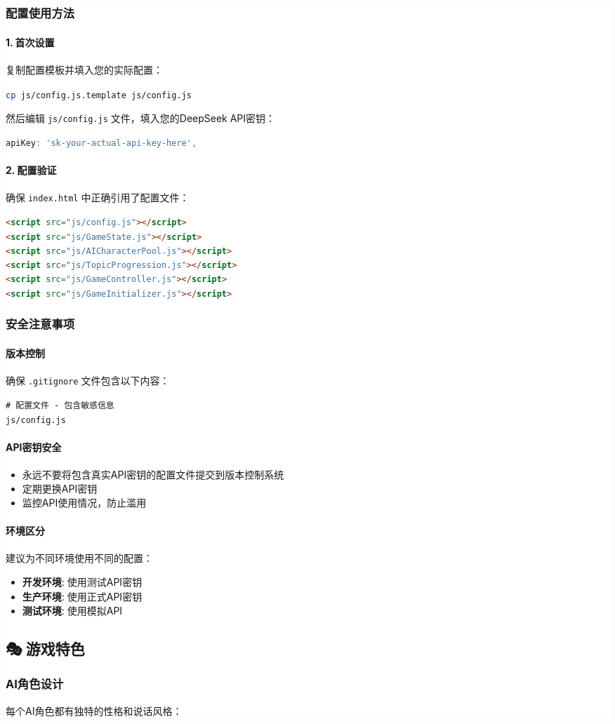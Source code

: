 ### 配置使用方法

#### 1. 首次设置

复制配置模板并填入您的实际配置：

```bash
cp js/config.js.template js/config.js
```

然后编辑 `js/config.js` 文件，填入您的DeepSeek API密钥：

```javascript
apiKey: 'sk-your-actual-api-key-here',
```

#### 2. 配置验证

确保 `index.html` 中正确引用了配置文件：

```html
<script src="js/config.js"></script>
<script src="js/GameState.js"></script>
<script src="js/AICharacterPool.js"></script>
<script src="js/TopicProgression.js"></script>
<script src="js/GameController.js"></script>
<script src="js/GameInitializer.js"></script>
```

### 安全注意事项

#### 版本控制
确保 `.gitignore` 文件包含以下内容：
```
# 配置文件 - 包含敏感信息
js/config.js
```

#### API密钥安全
- 永远不要将包含真实API密钥的配置文件提交到版本控制系统
- 定期更换API密钥
- 监控API使用情况，防止滥用

#### 环境区分
建议为不同环境使用不同的配置：
- **开发环境**: 使用测试API密钥
- **生产环境**: 使用正式API密钥
- **测试环境**: 使用模拟API

## 🎭 游戏特色

### AI角色设计

每个AI角色都有独特的性格和说话风格：
